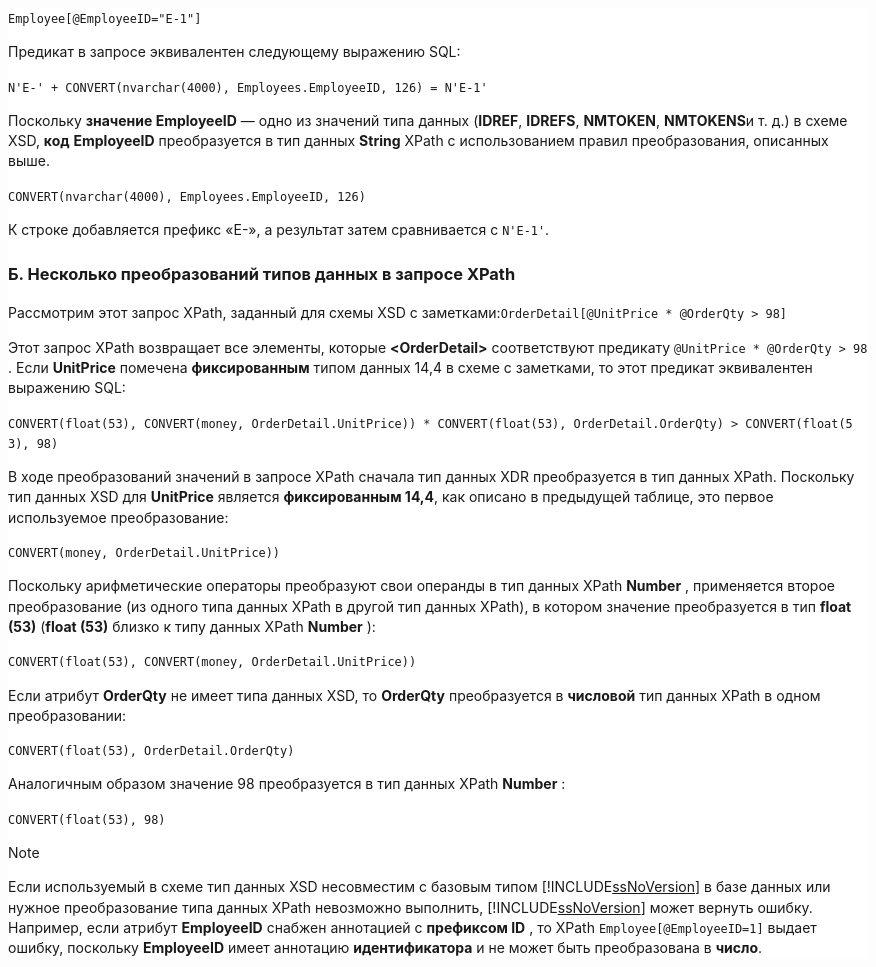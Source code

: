  `Employee[@EmployeeID="E-1"]`  
  
 Предикат в запросе эквивалентен следующему выражению SQL:  
  
 `N'E-' + CONVERT(nvarchar(4000), Employees.EmployeeID, 126) = N'E-1'`  
  
 Поскольку **значение EmployeeID** — одно из значений типа данных (**IDREF**, **IDREFS**, **NMTOKEN**, **NMTOKENS**и т. д.) в схеме XSD, **код** **EmployeeID** преобразуется в тип данных **String** XPath с использованием правил преобразования, описанных выше.  
  
 `CONVERT(nvarchar(4000), Employees.EmployeeID, 126)`  
  
 К строке добавляется префикс «E-», а результат затем сравнивается с `N'E-1'`.  
  
### <a name="b-perform-several-data-type-conversions-in-an-xpath-query"></a>Б. Несколько преобразований типов данных в запросе XPath  
 Рассмотрим этот запрос XPath, заданный для схемы XSD с заметками:`OrderDetail[@UnitPrice * @OrderQty > 98]`  
  
 Этот запрос XPath возвращает все элементы, которые **\<OrderDetail>** соответствуют предикату `@UnitPrice * @OrderQty > 98` . Если **UnitPrice** помечена **фиксированным** типом данных 14,4 в схеме с заметками, то этот предикат эквивалентен выражению SQL:  
  
 `CONVERT(float(53), CONVERT(money, OrderDetail.UnitPrice)) * CONVERT(float(53), OrderDetail.OrderQty) > CONVERT(float(53), 98)`  
  
 В ходе преобразований значений в запросе XPath сначала тип данных XDR преобразуется в тип данных XPath. Поскольку тип данных XSD для **UnitPrice** является **фиксированным 14,4**, как описано в предыдущей таблице, это первое используемое преобразование:  
  
```  
CONVERT(money, OrderDetail.UnitPrice))   
```  
  
 Поскольку арифметические операторы преобразуют свои операнды в тип данных XPath **Number** , применяется второе преобразование (из одного типа данных XPath в другой тип данных XPath), в котором значение преобразуется в тип **float (53)** (**float (53)** близко к типу данных XPath **Number** ):  
  
```  
CONVERT(float(53), CONVERT(money, OrderDetail.UnitPrice))   
```  
  
 Если атрибут **OrderQty** не имеет типа данных XSD, то **OrderQty** преобразуется в **числовой** тип данных XPath в одном преобразовании:  
  
```  
CONVERT(float(53), OrderDetail.OrderQty)  
```  
  
 Аналогичным образом значение 98 преобразуется в тип данных XPath **Number** :  
  
```  
CONVERT(float(53), 98)  
```  
  
> [!NOTE]  
>  Если используемый в схеме тип данных XSD несовместим с базовым типом [!INCLUDE[ssNoVersion](../../includes/ssnoversion-md.md)] в базе данных или нужное преобразование типа данных XPath невозможно выполнить, [!INCLUDE[ssNoVersion](../../includes/ssnoversion-md.md)] может вернуть ошибку. Например, если атрибут **EmployeeID** снабжен аннотацией с **префиксом ID** , то XPath `Employee[@EmployeeID=1]` выдает ошибку, поскольку **EmployeeID** имеет аннотацию **идентификатора** и не может быть преобразована в **число**.  
  
  
